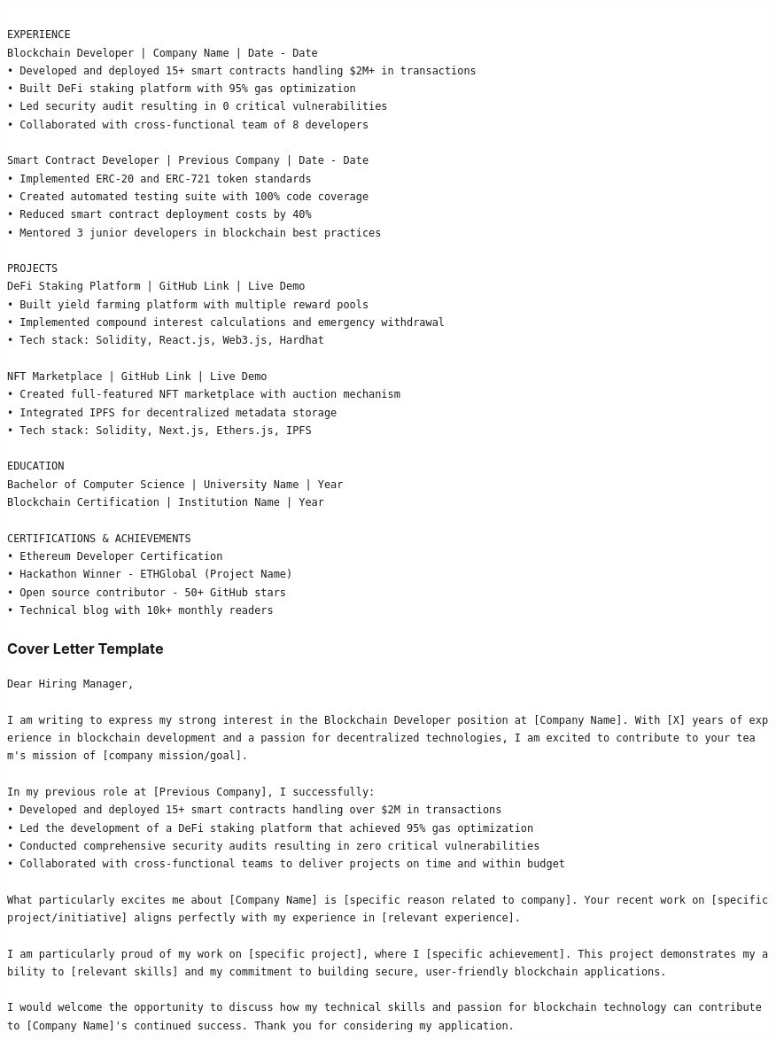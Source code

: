 ```

EXPERIENCE
Blockchain Developer | Company Name | Date - Date
• Developed and deployed 15+ smart contracts handling $2M+ in transactions
• Built DeFi staking platform with 95% gas optimization
• Led security audit resulting in 0 critical vulnerabilities
• Collaborated with cross-functional team of 8 developers

Smart Contract Developer | Previous Company | Date - Date  
• Implemented ERC-20 and ERC-721 token standards
• Created automated testing suite with 100% code coverage
• Reduced smart contract deployment costs by 40%
• Mentored 3 junior developers in blockchain best practices

PROJECTS
DeFi Staking Platform | GitHub Link | Live Demo
• Built yield farming platform with multiple reward pools
• Implemented compound interest calculations and emergency withdrawal
• Tech stack: Solidity, React.js, Web3.js, Hardhat

NFT Marketplace | GitHub Link | Live Demo
• Created full-featured NFT marketplace with auction mechanism
• Integrated IPFS for decentralized metadata storage
• Tech stack: Solidity, Next.js, Ethers.js, IPFS

EDUCATION
Bachelor of Computer Science | University Name | Year
Blockchain Certification | Institution Name | Year

CERTIFICATIONS & ACHIEVEMENTS
• Ethereum Developer Certification
• Hackathon Winner - ETHGlobal (Project Name)
• Open source contributor - 50+ GitHub stars
• Technical blog with 10k+ monthly readers
```

### Cover Letter Template

```
Dear Hiring Manager,

I am writing to express my strong interest in the Blockchain Developer position at [Company Name]. With [X] years of experience in blockchain development and a passion for decentralized technologies, I am excited to contribute to your team's mission of [company mission/goal].

In my previous role at [Previous Company], I successfully:
• Developed and deployed 15+ smart contracts handling over $2M in transactions
• Led the development of a DeFi staking platform that achieved 95% gas optimization
• Conducted comprehensive security audits resulting in zero critical vulnerabilities
• Collaborated with cross-functional teams to deliver projects on time and within budget

What particularly excites me about [Company Name] is [specific reason related to company]. Your recent work on [specific project/initiative] aligns perfectly with my experience in [relevant experience].

I am particularly proud of my work on [specific project], where I [specific achievement]. This project demonstrates my ability to [relevant skills] and my commitment to building secure, user-friendly blockchain applications.

I would welcome the opportunity to discuss how my technical skills and passion for blockchain technology can contribute to [Company Name]'s continued success. Thank you for considering my application.

```